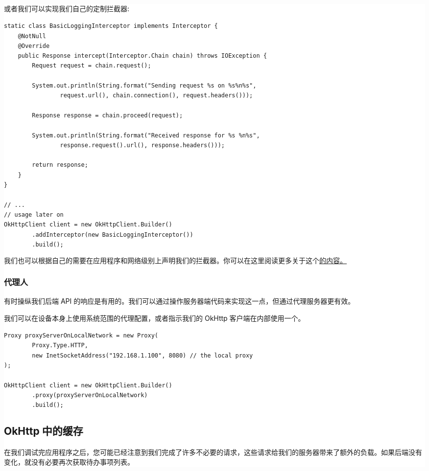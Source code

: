 或者我们可以实现我们自己的定制拦截器:

```
static class BasicLoggingInterceptor implements Interceptor {
    @NotNull
    @Override
    public Response intercept(Interceptor.Chain chain) throws IOException {
        Request request = chain.request();

        System.out.println(String.format("Sending request %s on %s%n%s",
                request.url(), chain.connection(), request.headers()));

        Response response = chain.proceed(request);

        System.out.println(String.format("Received response for %s %n%s",
                response.request().url(), response.headers()));

        return response;
    }
}

// ...
// usage later on
OkHttpClient client = new OkHttpClient.Builder()
        .addInterceptor(new BasicLoggingInterceptor())
        .build();

```

我们也可以根据自己的需要在应用程序和网络级别上声明我们的拦截器。你可以在这里阅读更多关于这个[的内容。](https://square.github.io/okhttp/interceptors/#choosing-between-application-and-network-interceptors)

### 代理人

有时操纵我们后端 API 的响应是有用的。我们可以通过操作服务器端代码来实现这一点，但通过代理服务器更有效。

我们可以在设备本身上使用系统范围的代理配置，或者指示我们的 OkHttp 客户端在内部使用一个。

```
Proxy proxyServerOnLocalNetwork = new Proxy(
        Proxy.Type.HTTP,
        new InetSocketAddress("192.168.1.100", 8080) // the local proxy
);

OkHttpClient client = new OkHttpClient.Builder()
        .proxy(proxyServerOnLocalNetwork)
        .build();

```

## OkHttp 中的缓存

在我们调试完应用程序之后，您可能已经注意到我们完成了许多不必要的请求，这些请求给我们的服务器带来了额外的负载。如果后端没有变化，就没有必要再次获取待办事项列表。
